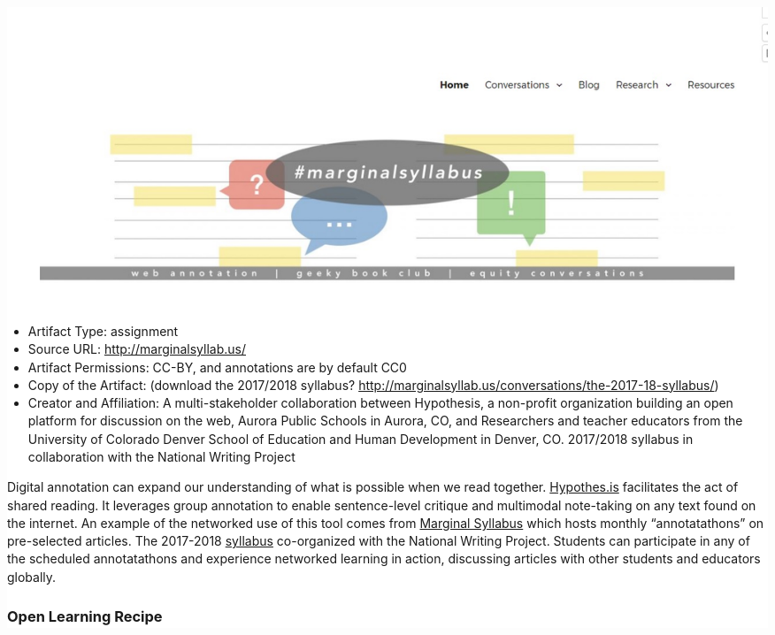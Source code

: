 ![screenshot](images/network-marginalsyllabus.jpg)

* Artifact Type: assignment
* Source URL: http://marginalsyllab.us/
* Artifact Permissions: CC-BY, and annotations are by default CC0
* Copy of the Artifact: (download the 2017/2018 syllabus? http://marginalsyllab.us/conversations/the-2017-18-syllabus/)
* Creator and Affiliation: A multi-stakeholder collaboration between Hypothesis, a non-profit organization building an open platform for discussion on the web, Aurora Public Schools in Aurora, CO, and Researchers and teacher educators from the University of Colorado Denver School of Education and Human Development in Denver, CO. 2017/2018 syllabus in collaboration with the National Writing Project


Digital annotation can expand our understanding of what is possible when we read together.  [Hypothes.is](https://hypothes.is/) facilitates the act of shared reading. It leverages group annotation to enable sentence-level critique and multimodal note-taking on any text found on the internet. An example of the networked use of this tool comes from [Marginal Syllabus](http://marginalsyllab.us/) which hosts monthly “annotatathons” on pre-selected articles. The 2017-2018 [syllabus](http://marginalsyllab.us/conversations/the-2017-18-syllabus/) co-organized with the National Writing Project. Students can participate in any of the scheduled annotatathons and experience networked learning in action, discussing articles with other students and educators globally.

### Open Learning Recipe
